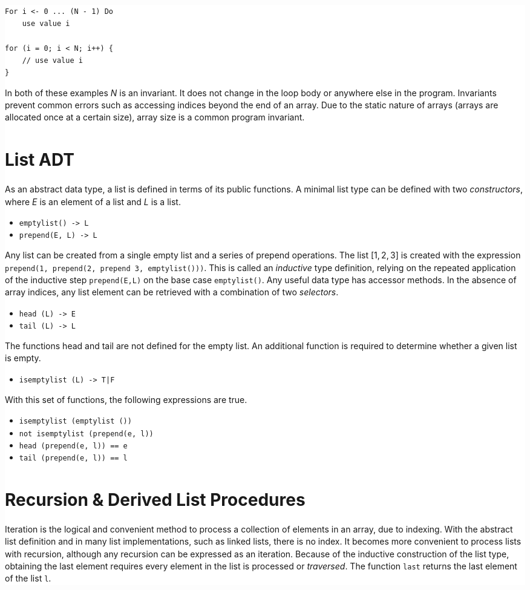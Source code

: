 ```text
For i <- 0 ... (N - 1) Do
    use value i

for (i = 0; i < N; i++) {
    // use value i
}
```

In both of these examples $N$ is an invariant. It does not change in the
loop body or anywhere else in the program. Invariants prevent common
errors such as accessing indices beyond the end of an array. Due to the
static nature of arrays (arrays are allocated once at a certain size),
array size is a common program invariant.

# List ADT

As an abstract data type, a list is defined in terms of its public
functions. A minimal list type can be defined with two _constructors_,
where $E$ is an element of a list and $L$ is a list.

- `emptylist() -> L`
- `prepend(E, L) -> L`

Any list can be created from a single empty list and a series of prepend
operations. The list $[1,2,3]$ is created with the expression
`prepend(1, prepend(2, prepend 3, emptylist()))`. This is called an
_inductive_ type definition, relying on the repeated application of the
inductive step `prepend(E,L)` on the base case `emptylist()`. Any useful
data type has accessor methods. In the absence of array indices, any
list element can be retrieved with a combination of two _selectors_.

- `head (L) -> E`
- `tail (L) -> L`

The functions head and tail are not defined for the empty list. An
additional function is required to determine whether a given list is
empty.

- `isemptylist (L) -> T|F`

With this set of functions, the following expressions are true.

- `isemptylist (emptylist ())`
- `not isemptylist (prepend(e, l))`
- `head (prepend(e, l)) == e`
- `tail (prepend(e, l)) == l`

# Recursion & Derived List Procedures

Iteration is the logical and convenient method to process a collection
of elements in an array, due to indexing. With the abstract list
definition and in many list implementations, such as linked lists, there
is no index. It becomes more convenient to process lists with recursion,
although any recursion can be expressed as an iteration. Because of the
inductive construction of the list type, obtaining the last element
requires every element in the list is processed or _traversed_. The
function `last` returns the last element of the list `l`.
